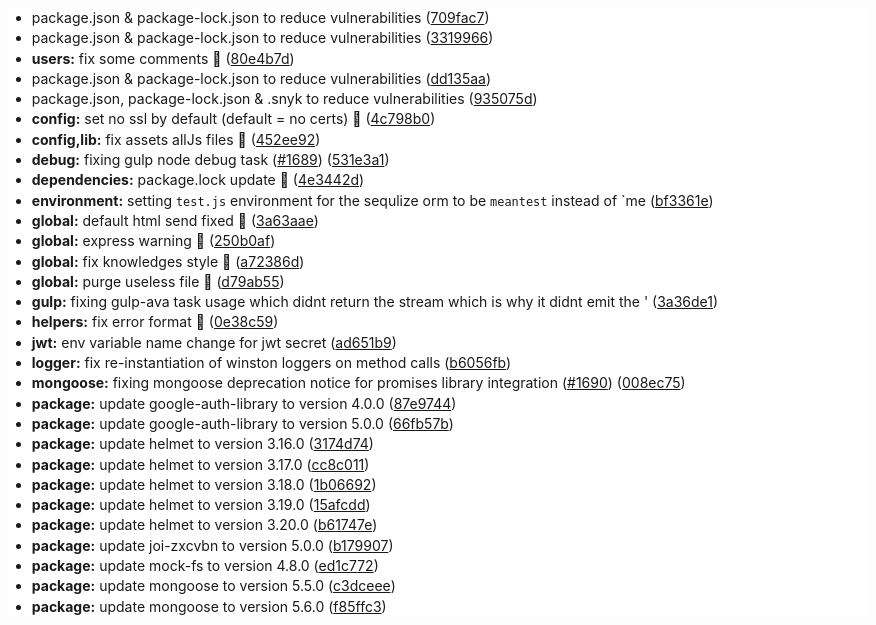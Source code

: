 - package.json & package-lock.json to reduce vulnerabilities ([709fac7](https://github.com/weareopensource/Node/commit/709fac70d8be5f4e1ef32045488e536e571be4cc))
- package.json & package-lock.json to reduce vulnerabilities ([3319966](https://github.com/weareopensource/Node/commit/331996692679bdf3a406c2f6b13e1e9472f42ebf))
- **users:** fix some comments 🐛 ([80e4b7d](https://github.com/weareopensource/Node/commit/80e4b7d5bf14322e1326cf1fc4f25c8a8eef0489))
- package.json & package-lock.json to reduce vulnerabilities ([dd135aa](https://github.com/weareopensource/Node/commit/dd135aadc9476d6ed65d406818c31d10aa8d1624))
- package.json, package-lock.json & .snyk to reduce vulnerabilities ([935075d](https://github.com/weareopensource/Node/commit/935075d9b2dbb7b3fda5d219e08aea109fa55660))
- **config:** set no ssl by default (default = no certs) 🐛 ([4c798b0](https://github.com/weareopensource/Node/commit/4c798b06b6aef4764ee4146b927e479baf37f035))
- **config,lib:** fix assets allJs files 🐛 ([452ee92](https://github.com/weareopensource/Node/commit/452ee925b8178ffaf559e26367c23fc6ec80d5cc))
- **debug:** fixing gulp node debug task ([#1689](https://github.com/weareopensource/Node/issues/1689)) ([531e3a1](https://github.com/weareopensource/Node/commit/531e3a18e965490b4eebac2760516c474922c745))
- **dependencies:** package.lock update :bug: ([4e3442d](https://github.com/weareopensource/Node/commit/4e3442d8f4aab74cdd77da53756c9563c803789b))
- **environment:** setting `test.js` environment for the sequlize orm to be `meantest` instead of `me ([bf3361e](https://github.com/weareopensource/Node/commit/bf3361ee63d12ff7e677dd4b089b470bdd51c875))
- **global:** default html send fixed :bug: ([3a63aae](https://github.com/weareopensource/Node/commit/3a63aae76393fe31baec2b51f72da91dda4830a8))
- **global:** express warning :bug: ([250b0af](https://github.com/weareopensource/Node/commit/250b0af2dfc80df1aff4c1806a5f103dd5f805dc))
- **global:** fix knowledges style :shirt: ([a72386d](https://github.com/weareopensource/Node/commit/a72386dcd6a927bcfd37694695971c0b1015381d))
- **global:** purge useless file :bug: ([d79ab55](https://github.com/weareopensource/Node/commit/d79ab556d7df00bfff5a0d0e195f4b79935c5a89))
- **gulp:** fixing gulp-ava task usage which didnt return the stream which is why it didnt emit the ' ([3a36de1](https://github.com/weareopensource/Node/commit/3a36de1d990dc1699d8efa049faddc44ea041434))
- **helpers:** fix error format :bug: ([0e38c59](https://github.com/weareopensource/Node/commit/0e38c5939851917a6655312d7b8cb28bb2d0dd89))
- **jwt:** env variable name change for jwt secret ([ad651b9](https://github.com/weareopensource/Node/commit/ad651b9a89e16231110c7d5e7ac785882b39d495))
- **logger:** fix re-instantiation of winston loggers on method calls ([b6056fb](https://github.com/weareopensource/Node/commit/b6056fbacfa02c1a6d5c12f0e90139f390a7de05))
- **mongoose:** fixing mongoose deprecation notice for promises library integration ([#1690](https://github.com/weareopensource/Node/issues/1690)) ([008ec75](https://github.com/weareopensource/Node/commit/008ec75596a38819db6a3daaec21883e3837fe12))
- **package:** update google-auth-library to version 4.0.0 ([87e9744](https://github.com/weareopensource/Node/commit/87e974403a5efaee108c7717a4115e836560c32e))
- **package:** update google-auth-library to version 5.0.0 ([66fb57b](https://github.com/weareopensource/Node/commit/66fb57bf0a8d2afcc390b3d56c7877a97ea8cbbe))
- **package:** update helmet to version 3.16.0 ([3174d74](https://github.com/weareopensource/Node/commit/3174d748a0705499a078e9f3f80c352a4485d823))
- **package:** update helmet to version 3.17.0 ([cc8c011](https://github.com/weareopensource/Node/commit/cc8c011e89c705f7b24d81287b37cd0602f2d9e9))
- **package:** update helmet to version 3.18.0 ([1b06692](https://github.com/weareopensource/Node/commit/1b06692e4d0f3ce6ab51761602b8ed0c50e5841f))
- **package:** update helmet to version 3.19.0 ([15afcdd](https://github.com/weareopensource/Node/commit/15afcddbb4f6506ff4b46e657a297361d416d4c4))
- **package:** update helmet to version 3.20.0 ([b61747e](https://github.com/weareopensource/Node/commit/b61747ef58a049b28a2a00f5595c617dffbf9dad))
- **package:** update joi-zxcvbn to version 5.0.0 ([b179907](https://github.com/weareopensource/Node/commit/b179907ac867ceffa2abb31b1e5034c4c79d473a))
- **package:** update mock-fs to version 4.8.0 ([ed1c772](https://github.com/weareopensource/Node/commit/ed1c772190e2a7e5faef89d34da221c5638e46e4))
- **package:** update mongoose to version 5.5.0 ([c3dceee](https://github.com/weareopensource/Node/commit/c3dceee8abf2ccdb8c77508d2b15caaa1c013d35))
- **package:** update mongoose to version 5.6.0 ([f85ffc3](https://github.com/weareopensource/Node/commit/f85ffc346ac165a0d54d09baba804b0aca7886c8))